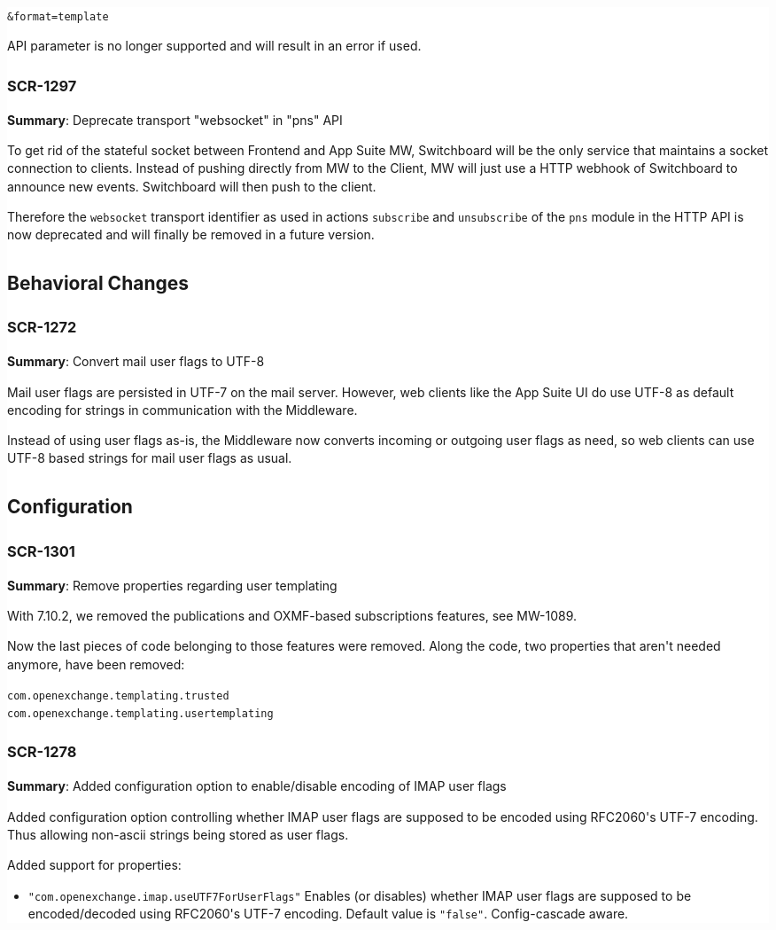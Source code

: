 `&format=template`

API parameter is no longer supported and will result in an error if used. 

### SCR-1297
**Summary**: Deprecate transport "websocket" in "pns" API

To get rid of the stateful socket between Frontend and App Suite MW, Switchboard will be the only service that maintains a socket connection to clients. Instead of pushing directly from MW to the Client, MW will just use a HTTP webhook of Switchboard to announce new events. Switchboard will then push to the client. 

Therefore the `websocket` transport identifier as used in actions `subscribe` and `unsubscribe` of the `pns` module in the HTTP API is now deprecated and will finally be removed in a future version.



Behavioral Changes
------------------

### SCR-1272
**Summary**: Convert mail user flags to UTF-8

Mail user flags are persisted in UTF-7 on the mail server. However, web clients like the App Suite UI do use UTF-8 as default encoding for strings in communication with the Middleware.

Instead of using user flags as-is, the Middleware now converts incoming or outgoing user flags as need, so web clients can use UTF-8 based strings for mail user flags as usual.



Configuration
-------------

### SCR-1301
**Summary**: Remove properties regarding user templating

With 7.10.2, we removed the publications and OXMF-based subscriptions features, see MW-1089. 

Now the last pieces of code belonging to those features were removed. Along the code, two properties that aren't needed anymore, have been removed:

```
com.openexchange.templating.trusted 
com.openexchange.templating.usertemplating
```

### SCR-1278
**Summary**: Added configuration option to enable/disable encoding of IMAP user flags

Added configuration option controlling whether IMAP user flags are supposed to be encoded using RFC2060's UTF-7 encoding. Thus allowing non-ascii strings being stored as user flags.

Added support for properties:


* `"com.openexchange.imap.useUTF7ForUserFlags"`
  Enables (or disables) whether IMAP user flags are supposed to be encoded/decoded using RFC2060's UTF-7 encoding. Default value is `"false"`. Config-cascade aware.
